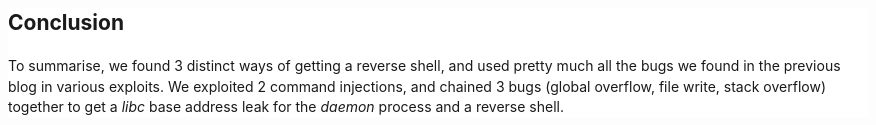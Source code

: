 ## Conclusion

To summarise, we found 3 distinct ways of getting a reverse shell, and used pretty much all the bugs we found in the previous blog in various exploits. We exploited 2 command injections, and chained 3 bugs (global overflow, file write, stack overflow) together to get a *libc* base address leak for the *daemon* process and a reverse shell. 